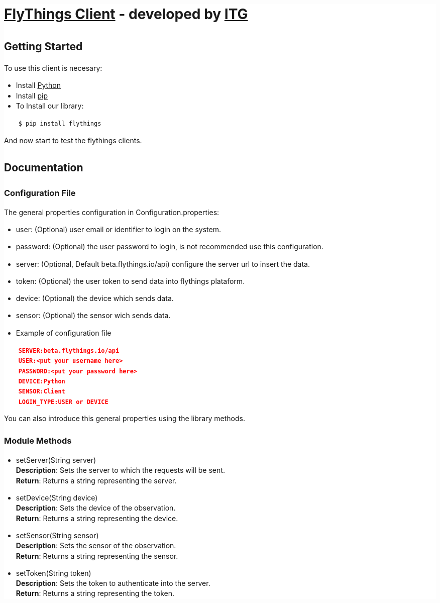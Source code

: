 # [FlyThings Client](http://flythings.io) - developed by [ITG](http://www.itg.es)
## Getting Started

To use this client is necesary:
*	Install [Python](https://www.python.org/)
* Install [pip](https://pypi.python.org/pypi/pip?)
* To Install our library:
```BASH
    $ pip install flythings 
````

And now start to test the flythings clients.

## Documentation

### Configuration File
The general properties configuration in Configuration.properties:
* user: (Optional) user email or identifier to login on the system.
* password: (Optional) the user password to login, is not recommended use this configuration.
* server: (Optional, Default beta.flythings.io/api) configure the server url to insert the data.
* token: (Optional) the user token to send data into flythings plataform.
* device: (Optional) the device which sends data.
* sensor: (Optional) the sensor wich sends data.

*  Example of configuration file
```JSON
    SERVER:beta.flythings.io/api
    USER:<put your username here>
    PASSWORD:<put your password here>
    DEVICE:Python
    SENSOR:Client
    LOGIN_TYPE:USER or DEVICE
```

You can also introduce this general properties using the library methods.

### Module Methods

- setServer(String server)  
    **Description**: Sets the server to which the requests will be sent.    
    **Return**: Returns a string representing the server.   
    
- setDevice(String device)  
    **Description**: Sets the device of the observation.  
    **Return**: Returns a string representing the device.  
    
- setSensor(String sensor)  
    **Description**: Sets the sensor of the observation.  
    **Return**: Returns a string representing the sensor.   
    
- setToken(String token)  
    **Description**: Sets the token to authenticate into the server.  
    **Return**: Returns a string representing the token.  
    